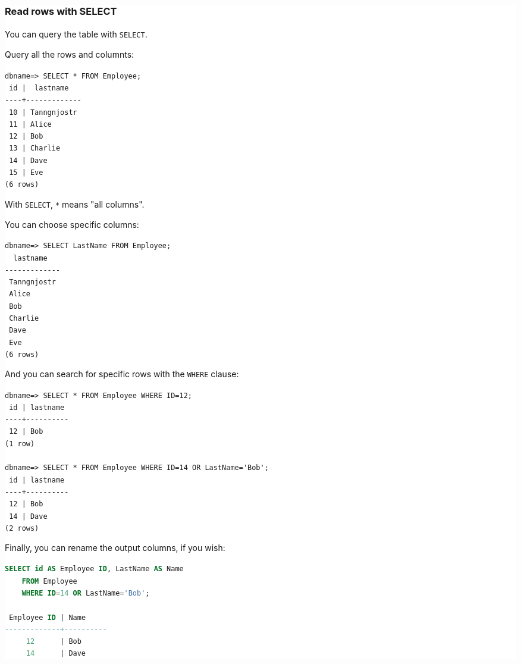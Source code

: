 ### Read rows with SELECT

You can query the table with `SELECT`.

Query all the rows and columnts:

    dbname=> SELECT * FROM Employee;
     id |  lastname   
    ----+-------------
     10 | Tanngnjostr
     11 | Alice
     12 | Bob
     13 | Charlie
     14 | Dave
     15 | Eve
    (6 rows)

With `SELECT`, `*` means "all columns".

You can choose specific columns:

    dbname=> SELECT LastName FROM Employee;
      lastname   
    -------------
     Tanngnjostr
     Alice
     Bob
     Charlie
     Dave
     Eve
    (6 rows)

And you can search for specific rows with the `WHERE` clause:

    dbname=> SELECT * FROM Employee WHERE ID=12;
     id | lastname 
    ----+----------
     12 | Bob
    (1 row)

    dbname=> SELECT * FROM Employee WHERE ID=14 OR LastName='Bob';
     id | lastname 
    ----+----------
     12 | Bob
     14 | Dave
    (2 rows)

Finally, you can rename the output columns, if you wish:

```sql
SELECT id AS Employee ID, LastName AS Name
    FROM Employee
    WHERE ID=14 OR LastName='Bob';
    
 Employee ID | Name 
-------------+----------
     12      | Bob
     14      | Dave
```
